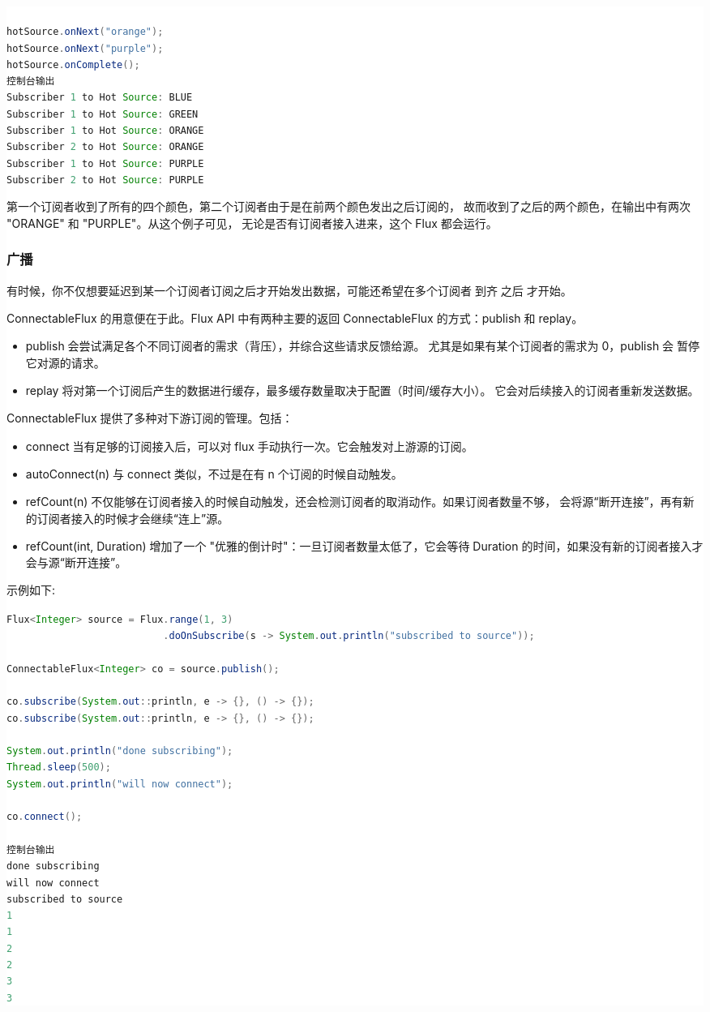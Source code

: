 ```java 

hotSource.onNext("orange");
hotSource.onNext("purple");
hotSource.onComplete();
控制台输出
Subscriber 1 to Hot Source: BLUE
Subscriber 1 to Hot Source: GREEN
Subscriber 1 to Hot Source: ORANGE
Subscriber 2 to Hot Source: ORANGE
Subscriber 1 to Hot Source: PURPLE
Subscriber 2 to Hot Source: PURPLE
```
第一个订阅者收到了所有的四个颜色，第二个订阅者由于是在前两个颜色发出之后订阅的， 故而收到了之后的两个颜色，在输出中有两次 "ORANGE" 和 "PURPLE"。从这个例子可见， 无论是否有订阅者接入进来，这个 Flux 都会运行。

### 广播

有时候，你不仅想要延迟到某一个订阅者订阅之后才开始发出数据，可能还希望在多个订阅者 到齐 之后 才开始。

ConnectableFlux 的用意便在于此。Flux API 中有两种主要的返回 ConnectableFlux 的方式：publish 和 replay。

- publish 会尝试满足各个不同订阅者的需求（背压），并综合这些请求反馈给源。 尤其是如果有某个订阅者的需求为 0，publish 会 暂停 它对源的请求。

- replay 将对第一个订阅后产生的数据进行缓存，最多缓存数量取决于配置（时间/缓存大小）。 它会对后续接入的订阅者重新发送数据。

ConnectableFlux 提供了多种对下游订阅的管理。包括：

- connect 当有足够的订阅接入后，可以对 flux 手动执行一次。它会触发对上游源的订阅。

- autoConnect(n) 与 connect 类似，不过是在有 n 个订阅的时候自动触发。

- refCount(n) 不仅能够在订阅者接入的时候自动触发，还会检测订阅者的取消动作。如果订阅者数量不够， 会将源“断开连接”，再有新的订阅者接入的时候才会继续“连上”源。

- refCount(int, Duration) 增加了一个 "优雅的倒计时"：一旦订阅者数量太低了，它会等待 Duration 的时间，如果没有新的订阅者接入才会与源“断开连接”。

示例如下:

```java 
Flux<Integer> source = Flux.range(1, 3)
                           .doOnSubscribe(s -> System.out.println("subscribed to source"));

ConnectableFlux<Integer> co = source.publish();

co.subscribe(System.out::println, e -> {}, () -> {});
co.subscribe(System.out::println, e -> {}, () -> {});

System.out.println("done subscribing");
Thread.sleep(500);
System.out.println("will now connect");

co.connect();

控制台输出
done subscribing
will now connect
subscribed to source
1
1
2
2
3
3
```
